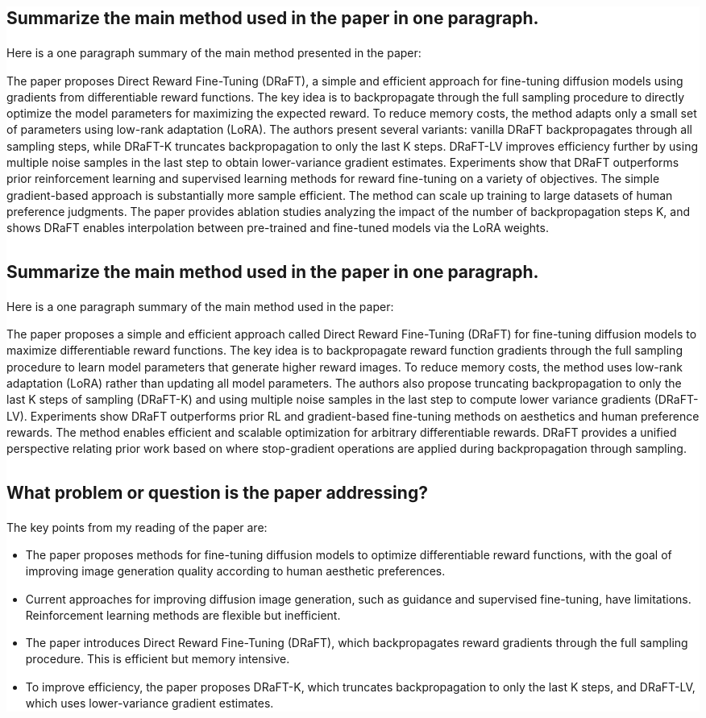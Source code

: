 
## Summarize the main method used in the paper in one paragraph.

 Here is a one paragraph summary of the main method presented in the paper:

The paper proposes Direct Reward Fine-Tuning (DRaFT), a simple and efficient approach for fine-tuning diffusion models using gradients from differentiable reward functions. The key idea is to backpropagate through the full sampling procedure to directly optimize the model parameters for maximizing the expected reward. To reduce memory costs, the method adapts only a small set of parameters using low-rank adaptation (LoRA). The authors present several variants: vanilla DRaFT backpropagates through all sampling steps, while DRaFT-K truncates backpropagation to only the last K steps. DRaFT-LV improves efficiency further by using multiple noise samples in the last step to obtain lower-variance gradient estimates. Experiments show that DRaFT outperforms prior reinforcement learning and supervised learning methods for reward fine-tuning on a variety of objectives. The simple gradient-based approach is substantially more sample efficient. The method can scale up training to large datasets of human preference judgments. The paper provides ablation studies analyzing the impact of the number of backpropagation steps K, and shows DRaFT enables interpolation between pre-trained and fine-tuned models via the LoRA weights.


## Summarize the main method used in the paper in one paragraph.

 Here is a one paragraph summary of the main method used in the paper:

The paper proposes a simple and efficient approach called Direct Reward Fine-Tuning (DRaFT) for fine-tuning diffusion models to maximize differentiable reward functions. The key idea is to backpropagate reward function gradients through the full sampling procedure to learn model parameters that generate higher reward images. To reduce memory costs, the method uses low-rank adaptation (LoRA) rather than updating all model parameters. The authors also propose truncating backpropagation to only the last K steps of sampling (DRaFT-K) and using multiple noise samples in the last step to compute lower variance gradients (DRaFT-LV). Experiments show DRaFT outperforms prior RL and gradient-based fine-tuning methods on aesthetics and human preference rewards. The method enables efficient and scalable optimization for arbitrary differentiable rewards. DRaFT provides a unified perspective relating prior work based on where stop-gradient operations are applied during backpropagation through sampling.


## What problem or question is the paper addressing?

 The key points from my reading of the paper are:

- The paper proposes methods for fine-tuning diffusion models to optimize differentiable reward functions, with the goal of improving image generation quality according to human aesthetic preferences. 

- Current approaches for improving diffusion image generation, such as guidance and supervised fine-tuning, have limitations. Reinforcement learning methods are flexible but inefficient. 

- The paper introduces Direct Reward Fine-Tuning (DRaFT), which backpropagates reward gradients through the full sampling procedure. This is efficient but memory intensive.

- To improve efficiency, the paper proposes DRaFT-K, which truncates backpropagation to only the last K steps, and DRaFT-LV, which uses lower-variance gradient estimates.

